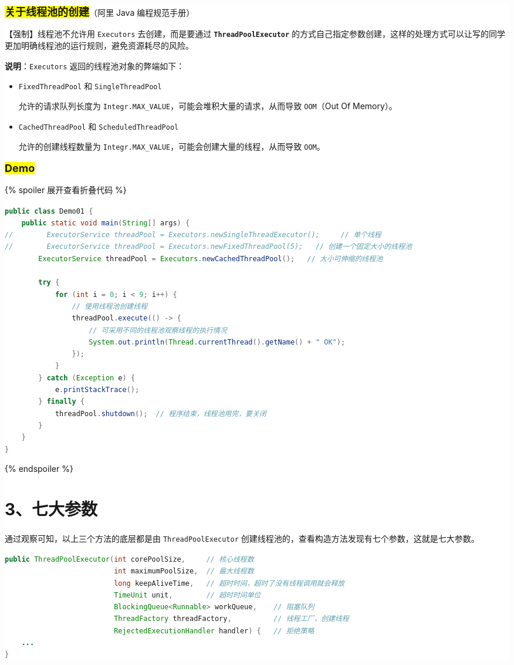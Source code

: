 <font size=4 style="font-weight:bold;background:yellow;">关于线程池的创建</font>（阿里 Java 编程规范手册）

【强制】线程池不允许用 `Executors` 去创建，而是要通过 **`ThreadPoolExecutor`** 的方式自己指定参数创建，这样的处理方式可以让写的同学更加明确线程池的运行规则，避免资源耗尽的风险。

**说明**：`Executors` 返回的线程池对象的弊端如下：

- `FixedThreadPool` 和 `SingleThreadPool`

  允许的请求队列长度为 `Integr.MAX_VALUE`，可能会堆积大量的请求，从而导致 `OOM`（Out Of Memory）。

- `CachedThreadPool` 和 `ScheduledThreadPool`

  允许的创建线程数量为 `Integr.MAX_VALUE`，可能会创建大量的线程，从而导致 `OOM`。

<font size=4 style="font-weight:bold;background:yellow;">Demo</font>

{% spoiler 展开查看折叠代码 %}

```java
public class Demo01 {
    public static void main(String[] args) {
//        ExecutorService threadPool = Executors.newSingleThreadExecutor();     // 单个线程
//        ExecutorService threadPool = Executors.newFixedThreadPool(5);   // 创建一个固定大小的线程池
        ExecutorService threadPool = Executors.newCachedThreadPool();   // 大小可伸缩的线程池
        
        try {
            for (int i = 0; i < 9; i++) {
                // 使用线程池创建线程
                threadPool.execute(() -> {
                    // 可采用不同的线程池观察线程的执行情况
                    System.out.println(Thread.currentThread().getName() + " OK");
                });
            }
        } catch (Exception e) {
            e.printStackTrace();
        } finally {
            threadPool.shutdown();	// 程序结束，线程池用完，要关闭
        }
    }
}
```

{% endspoiler %}

# 3、七大参数

通过观察可知，以上三个方法的底层都是由 `ThreadPoolExecutor` 创建线程池的，查看构造方法发现有七个参数，这就是七大参数。

```java
public ThreadPoolExecutor(int corePoolSize,		// 核心线程数
                          int maximumPoolSize,	// 最大线程数
                          long keepAliveTime,	// 超时时间，超时了没有线程调用就会释放
                          TimeUnit unit,		// 超时时间单位
                          BlockingQueue<Runnable> workQueue,	// 阻塞队列
                          ThreadFactory threadFactory,			// 线程工厂，创建线程
                          RejectedExecutionHandler handler) {	// 拒绝策略
    ...
}
```

